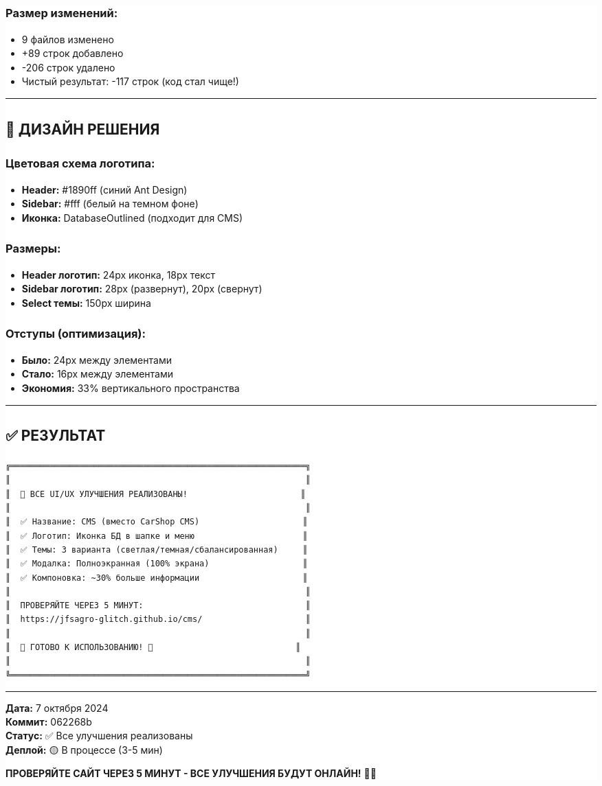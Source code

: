 ### Размер изменений:
- 9 файлов изменено
- +89 строк добавлено
- -206 строк удалено
- Чистый результат: -117 строк (код стал чище!)

---

## 🎨 ДИЗАЙН РЕШЕНИЯ

### Цветовая схема логотипа:
- **Header:** #1890ff (синий Ant Design)
- **Sidebar:** #fff (белый на темном фоне)
- **Иконка:** DatabaseOutlined (подходит для CMS)

### Размеры:
- **Header логотип:** 24px иконка, 18px текст
- **Sidebar логотип:** 28px (развернут), 20px (свернут)
- **Select темы:** 150px ширина

### Отступы (оптимизация):
- **Было:** 24px между элементами
- **Стало:** 16px между элементами
- **Экономия:** 33% вертикального пространства

---

## ✅ РЕЗУЛЬТАТ

```
╔════════════════════════════════════════════════════════════╗
║                                                            ║
║  🎨 ВСЕ UI/UX УЛУЧШЕНИЯ РЕАЛИЗОВАНЫ!                       ║
║                                                            ║
║  ✅ Название: CMS (вместо CarShop CMS)                     ║
║  ✅ Логотип: Иконка БД в шапке и меню                      ║
║  ✅ Темы: 3 варианта (светлая/темная/сбалансированная)     ║
║  ✅ Модалка: Полноэкранная (100% экрана)                   ║
║  ✅ Компоновка: ~30% больше информации                     ║
║                                                            ║
║  ПРОВЕРЯЙТЕ ЧЕРЕЗ 5 МИНУТ:                                 ║
║  https://jfsagro-glitch.github.io/cms/                     ║
║                                                            ║
║  🎉 ГОТОВО К ИСПОЛЬЗОВАНИЮ! 🎉                             ║
║                                                            ║
╚════════════════════════════════════════════════════════════╝
```

---

**Дата:** 7 октября 2024  
**Коммит:** 062268b  
**Статус:** ✅ Все улучшения реализованы  
**Деплой:** 🟡 В процессе (3-5 мин)

**ПРОВЕРЯЙТЕ САЙТ ЧЕРЕЗ 5 МИНУТ - ВСЕ УЛУЧШЕНИЯ БУДУТ ОНЛАЙН!** 🚀🎨


